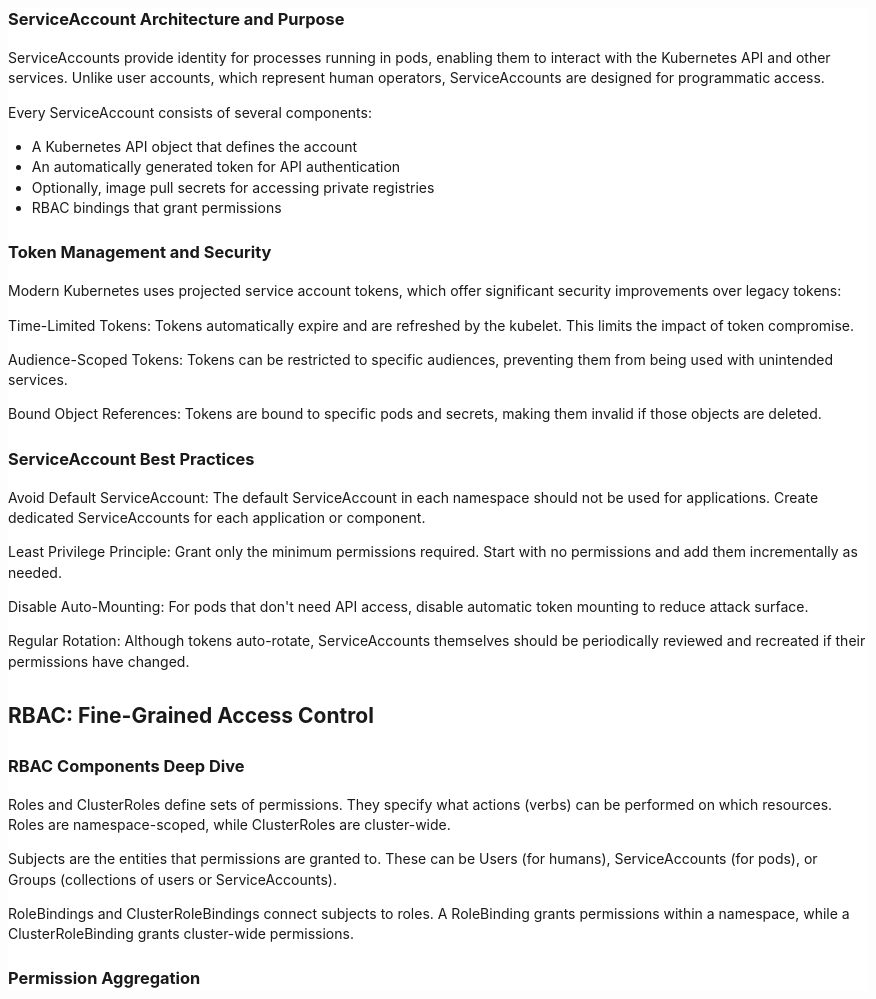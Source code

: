 ### ServiceAccount Architecture and Purpose

ServiceAccounts provide identity for processes running in pods, enabling them to interact with the Kubernetes API and other services. Unlike user accounts, which represent human operators, ServiceAccounts are designed for programmatic access.

Every ServiceAccount consists of several components:

- A Kubernetes API object that defines the account
- An automatically generated token for API authentication
- Optionally, image pull secrets for accessing private registries
- RBAC bindings that grant permissions

### Token Management and Security

Modern Kubernetes uses projected service account tokens, which offer significant security improvements over legacy tokens:

Time-Limited Tokens: Tokens automatically expire and are refreshed by the kubelet. This limits the impact of token compromise.

Audience-Scoped Tokens: Tokens can be restricted to specific audiences, preventing them from being used with unintended services.

Bound Object References: Tokens are bound to specific pods and secrets, making them invalid if those objects are deleted.

### ServiceAccount Best Practices

Avoid Default ServiceAccount: The default ServiceAccount in each namespace should not be used for applications. Create dedicated ServiceAccounts for each application or component.

Least Privilege Principle: Grant only the minimum permissions required. Start with no permissions and add them incrementally as needed.

Disable Auto-Mounting: For pods that don't need API access, disable automatic token mounting to reduce attack surface.

Regular Rotation: Although tokens auto-rotate, ServiceAccounts themselves should be periodically reviewed and recreated if their permissions have changed.

## RBAC: Fine-Grained Access Control

### RBAC Components Deep Dive

Roles and ClusterRoles define sets of permissions. They specify what actions (verbs) can be performed on which resources. Roles are namespace-scoped, while ClusterRoles are cluster-wide.

Subjects are the entities that permissions are granted to. These can be Users (for humans), ServiceAccounts (for pods), or Groups (collections of users or ServiceAccounts).

RoleBindings and ClusterRoleBindings connect subjects to roles. A RoleBinding grants permissions within a namespace, while a ClusterRoleBinding grants cluster-wide permissions.

### Permission Aggregation
